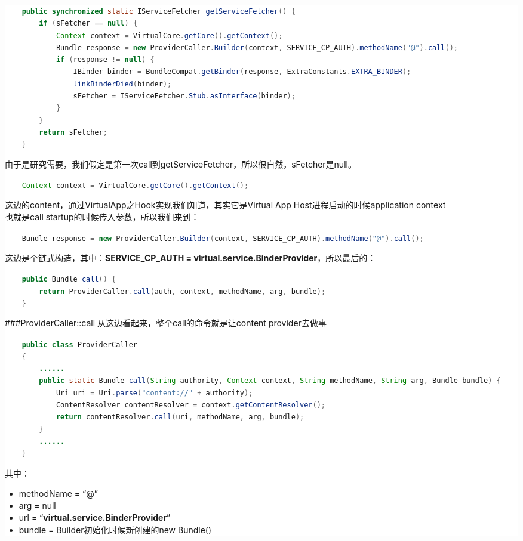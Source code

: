 ``` java
    public synchronized static IServiceFetcher getServiceFetcher() {
        if (sFetcher == null) {
            Context context = VirtualCore.getCore().getContext();
            Bundle response = new ProviderCaller.Builder(context, SERVICE_CP_AUTH).methodName("@").call();
            if (response != null) {
                IBinder binder = BundleCompat.getBinder(response, ExtraConstants.EXTRA_BINDER);
                linkBinderDied(binder);
                sFetcher = IServiceFetcher.Stub.asInterface(binder);
            }
        }
        return sFetcher;
    }
```

由于是研究需要，我们假定是第一次call到getServiceFetcher，所以很自然，sFetcher是null。

``` java
    Context context = VirtualCore.getCore().getContext();
```

这边的content，通过[VirtualApp之Hook实现](http://10.0.12.9:8090/pages/viewpage.action?pageId=11502356)我们知道，其实它是Virtual App Host进程启动的时候application context  
也就是call startup的时候传入参数，所以我们来到：

``` java
    Bundle response = new ProviderCaller.Builder(context, SERVICE_CP_AUTH).methodName("@").call();
```

这边是个链式构造，其中：**SERVICE_CP_AUTH = virtual.service.BinderProvider**，所以最后的：
    
``` java
    public Bundle call() {
        return ProviderCaller.call(auth, context, methodName, arg, bundle);
    }
```

###ProviderCaller::call
从这边看起来，整个call的命令就是让content provider去做事

``` java
    public class ProviderCaller 
    {
        ......
        public static Bundle call(String authority, Context context, String methodName, String arg, Bundle bundle) {
            Uri uri = Uri.parse("content://" + authority);
            ContentResolver contentResolver = context.getContentResolver();
            return contentResolver.call(uri, methodName, arg, bundle);
        }
        ......
    }
```

其中：

- methodName = “@”
- arg = null
- url = “**virtual.service.BinderProvider**”
- bundle = Builder初始化时候新创建的new Bundle()
